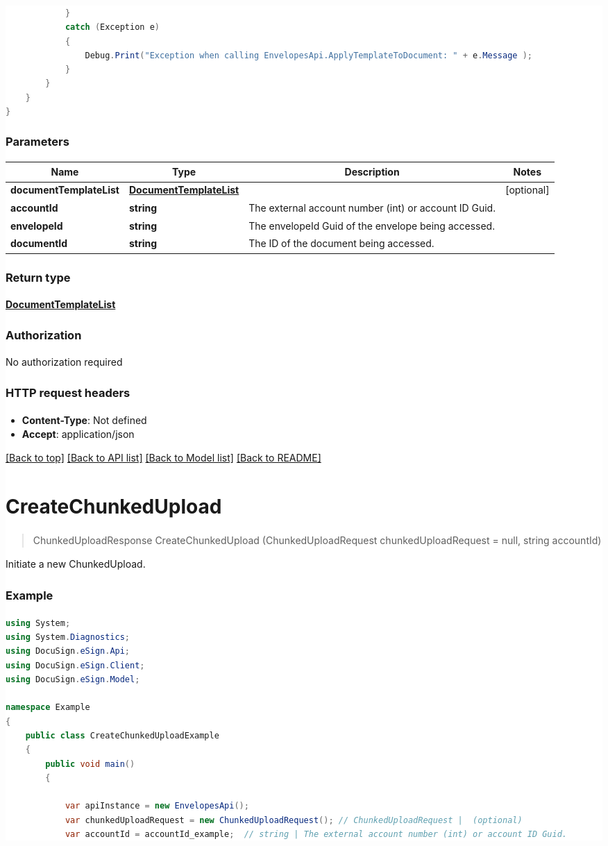 ```csharp
            }
            catch (Exception e)
            {
                Debug.Print("Exception when calling EnvelopesApi.ApplyTemplateToDocument: " + e.Message );
            }
        }
    }
}
```

### Parameters

Name | Type | Description  | Notes
------------- | ------------- | ------------- | -------------
 **documentTemplateList** | [**DocumentTemplateList**](DocumentTemplateList.md)|  | [optional] 
 **accountId** | **string**| The external account number (int) or account ID Guid. | 
 **envelopeId** | **string**| The envelopeId Guid of the envelope being accessed. | 
 **documentId** | **string**| The ID of the document being accessed. | 

### Return type

[**DocumentTemplateList**](DocumentTemplateList.md)

### Authorization

No authorization required

### HTTP request headers

 - **Content-Type**: Not defined
 - **Accept**: application/json

[[Back to top]](#) [[Back to API list]](../README.md#documentation-for-api-endpoints) [[Back to Model list]](../README.md#documentation-for-models) [[Back to README]](../README.md)

<a name="createchunkedupload"></a>
# **CreateChunkedUpload**
> ChunkedUploadResponse CreateChunkedUpload (ChunkedUploadRequest chunkedUploadRequest = null, string accountId)

Initiate a new ChunkedUpload.

### Example
```csharp
using System;
using System.Diagnostics;
using DocuSign.eSign.Api;
using DocuSign.eSign.Client;
using DocuSign.eSign.Model;

namespace Example
{
    public class CreateChunkedUploadExample
    {
        public void main()
        {
            
            var apiInstance = new EnvelopesApi();
            var chunkedUploadRequest = new ChunkedUploadRequest(); // ChunkedUploadRequest |  (optional) 
            var accountId = accountId_example;  // string | The external account number (int) or account ID Guid.
```